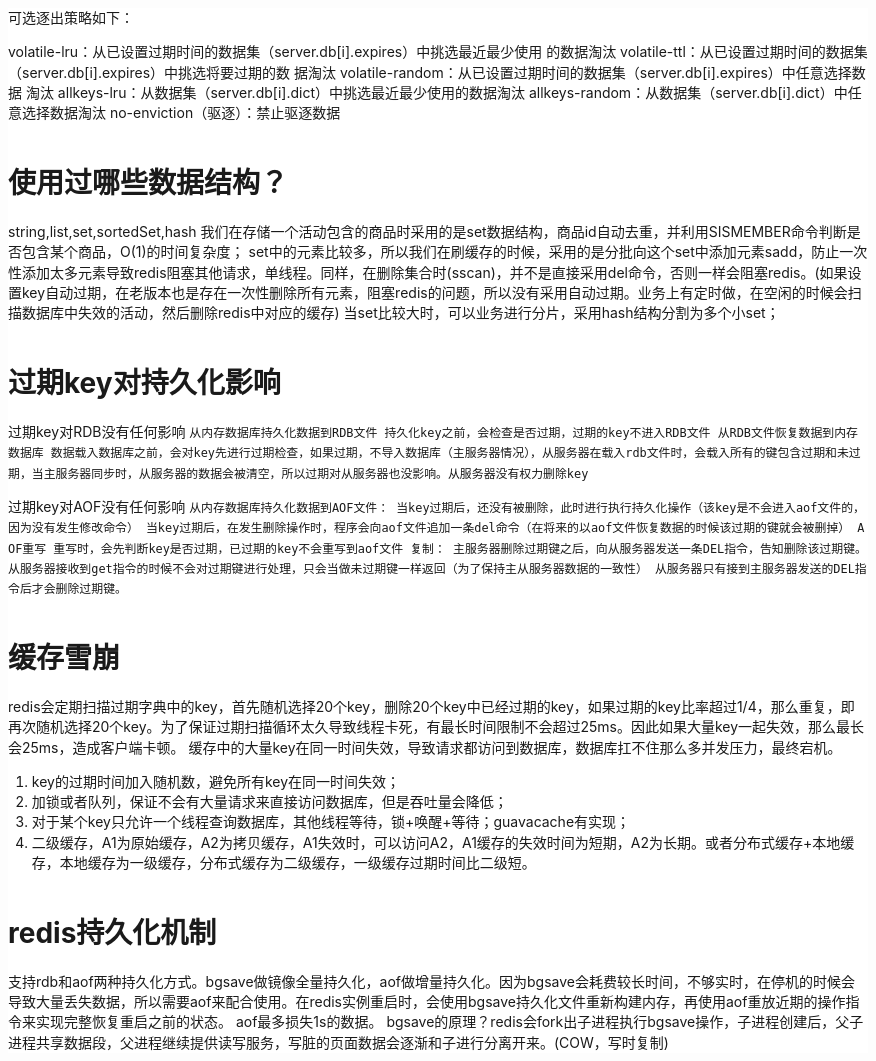 可选逐出策略如下：

volatile-lru：从已设置过期时间的数据集（server.db[i].expires）中挑选最近最少使用 的数据淘汰
volatile-ttl：从已设置过期时间的数据集（server.db[i].expires）中挑选将要过期的数 据淘汰
volatile-random：从已设置过期时间的数据集（server.db[i].expires）中任意选择数据 淘汰
allkeys-lru：从数据集（server.db[i].dict）中挑选最近最少使用的数据淘汰
allkeys-random：从数据集（server.db[i].dict）中任意选择数据淘汰
no-enviction（驱逐）：禁止驱逐数据

# 使用过哪些数据结构？
string,list,set,sortedSet,hash
我们在存储一个活动包含的商品时采用的是set数据结构，商品id自动去重，并利用SISMEMBER命令判断是否包含某个商品，O(1)的时间复杂度；
set中的元素比较多，所以我们在刷缓存的时候，采用的是分批向这个set中添加元素sadd，防止一次性添加太多元素导致redis阻塞其他请求，单线程。同样，在删除集合时(sscan)，并不是直接采用del命令，否则一样会阻塞redis。(如果设置key自动过期，在老版本也是存在一次性删除所有元素，阻塞redis的问题，所以没有采用自动过期。业务上有定时做，在空闲的时候会扫描数据库中失效的活动，然后删除redis中对应的缓存)
当set比较大时，可以业务进行分片，采用hash结构分割为多个小set；
# 过期key对持久化影响
过期key对RDB没有任何影响
`从内存数据库持久化数据到RDB文件
持久化key之前，会检查是否过期，过期的key不进入RDB文件
从RDB文件恢复数据到内存数据库
数据载入数据库之前，会对key先进行过期检查，如果过期，不导入数据库（主服务器情况），从服务器在载入rdb文件时，会载入所有的键包含过期和未过期，当主服务器同步时，从服务器的数据会被清空，所以过期对从服务器也没影响。从服务器没有权力删除key`

过期key对AOF没有任何影响
`从内存数据库持久化数据到AOF文件：
当key过期后，还没有被删除，此时进行执行持久化操作（该key是不会进入aof文件的，因为没有发生修改命令）
当key过期后，在发生删除操作时，程序会向aof文件追加一条del命令（在将来的以aof文件恢复数据的时候该过期的键就会被删掉）
AOF重写
重写时，会先判断key是否过期，已过期的key不会重写到aof文件
复制：
主服务器删除过期键之后，向从服务器发送一条DEL指令，告知删除该过期键。
从服务器接收到get指令的时候不会对过期键进行处理，只会当做未过期键一样返回（为了保持主从服务器数据的一致性）
从服务器只有接到主服务器发送的DEL指令后才会删除过期键。`

# 缓存雪崩
redis会定期扫描过期字典中的key，首先随机选择20个key，删除20个key中已经过期的key，如果过期的key比率超过1/4，那么重复，即再次随机选择20个key。为了保证过期扫描循环太久导致线程卡死，有最长时间限制不会超过25ms。因此如果大量key一起失效，那么最长会25ms，造成客户端卡顿。
缓存中的大量key在同一时间失效，导致请求都访问到数据库，数据库扛不住那么多并发压力，最终宕机。
1. key的过期时间加入随机数，避免所有key在同一时间失效；
2. 加锁或者队列，保证不会有大量请求来直接访问数据库，但是吞吐量会降低；
3. 对于某个key只允许一个线程查询数据库，其他线程等待，锁+唤醒+等待；guavacache有实现；
4. 二级缓存，A1为原始缓存，A2为拷贝缓存，A1失效时，可以访问A2，A1缓存的失效时间为短期，A2为长期。或者分布式缓存+本地缓存，本地缓存为一级缓存，分布式缓存为二级缓存，一级缓存过期时间比二级短。

# redis持久化机制
支持rdb和aof两种持久化方式。bgsave做镜像全量持久化，aof做增量持久化。因为bgsave会耗费较长时间，不够实时，在停机的时候会导致大量丢失数据，所以需要aof来配合使用。在redis实例重启时，会使用bgsave持久化文件重新构建内存，再使用aof重放近期的操作指令来实现完整恢复重启之前的状态。
aof最多损失1s的数据。
bgsave的原理？redis会fork出子进程执行bgsave操作，子进程创建后，父子进程共享数据段，父进程继续提供读写服务，写脏的页面数据会逐渐和子进行分离开来。(COW，写时复制)
